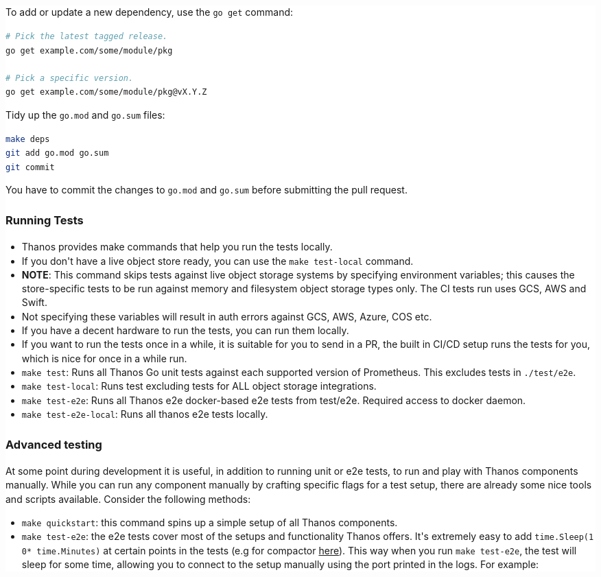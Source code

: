 To add or update a new dependency, use the `go get` command:

```bash
# Pick the latest tagged release.
go get example.com/some/module/pkg

# Pick a specific version.
go get example.com/some/module/pkg@vX.Y.Z
```

Tidy up the `go.mod` and `go.sum` files:

```bash
make deps
git add go.mod go.sum
git commit
```

You have to commit the changes to `go.mod` and `go.sum` before submitting the pull request.

### Running Tests

* Thanos provides make commands that help you run the tests locally.
* If you don't have a live object store ready, you can use the `make test-local` command.
* **NOTE**: This command skips tests against live object storage systems by specifying environment variables; this causes the
store-specific tests to be run against memory and filesystem object storage types only. The CI tests run uses GCS, AWS and Swift.
* Not specifying these variables will result in auth errors against GCS, AWS, Azure, COS etc.
* If you have a decent hardware to run the tests, you can run them locally.
* If you want to run the tests once in a while, it is suitable for you to send in a PR, the built in CI/CD setup runs the tests for you, which is nice for once in a while run.
*  `make test`: Runs all Thanos Go unit tests against each supported version of Prometheus. This excludes tests in `./test/e2e`.
*  `make test-local`: Runs test excluding tests for ALL object storage integrations.
*   `make test-e2e`: Runs all Thanos e2e docker-based e2e tests from test/e2e. Required access to docker daemon.
*   `make test-e2e-local`: Runs all thanos e2e tests locally.

### Advanced testing

At some point during development it is useful, in addition to running unit or e2e tests, to run and play with Thanos components manually. While you
can run any component manually by crafting specific flags for a test setup, there are already some nice tools and scripts available.
Consider the following methods:

* `make quickstart`: this command spins
up a simple setup of all Thanos components.
* `make test-e2e`: the e2e tests cover most of the setups and functionality Thanos offers. It's extremely easy to add `time.Sleep(10* time.Minutes)`
at certain points in the tests (e.g for compactor [here](https://github.com/thanos-io/thanos/blob/8f492a9f073f819019dd9f044e346a1e1fa730bc/test/e2e/compact_test.go#L379)).
This way when you run `make test-e2e`, the test will sleep for some time, allowing you to connect to the setup manually using the port printed in the logs. For example:
